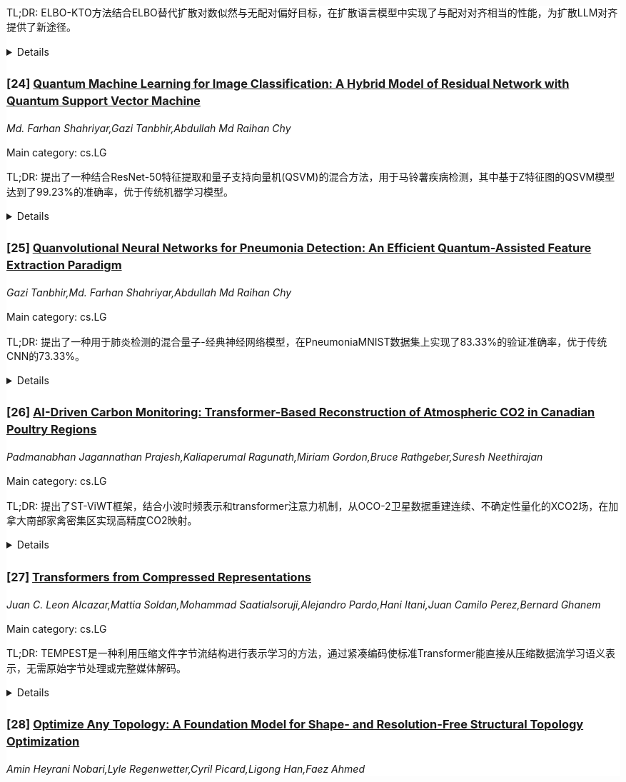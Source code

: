 TL;DR: ELBO-KTO方法结合ELBO替代扩散对数似然与无配对偏好目标，在扩散语言模型中实现了与配对对齐相当的性能，为扩散LLM对齐提供了新途径。


<details><summary>Details</summary></details>


### [24] [Quantum Machine Learning for Image Classification: A Hybrid Model of Residual Network with Quantum Support Vector Machine](https://arxiv.org/abs/2510.23659)
*Md. Farhan Shahriyar,Gazi Tanbhir,Abdullah Md Raihan Chy*

Main category: cs.LG

TL;DR: 提出了一种结合ResNet-50特征提取和量子支持向量机(QSVM)的混合方法，用于马铃薯疾病检测，其中基于Z特征图的QSVM模型达到了99.23%的准确率，优于传统机器学习模型。


<details><summary>Details</summary></details>


### [25] [Quanvolutional Neural Networks for Pneumonia Detection: An Efficient Quantum-Assisted Feature Extraction Paradigm](https://arxiv.org/abs/2510.23660)
*Gazi Tanbhir,Md. Farhan Shahriyar,Abdullah Md Raihan Chy*

Main category: cs.LG

TL;DR: 提出了一种用于肺炎检测的混合量子-经典神经网络模型，在PneumoniaMNIST数据集上实现了83.33%的验证准确率，优于传统CNN的73.33%。


<details><summary>Details</summary></details>


### [26] [AI-Driven Carbon Monitoring: Transformer-Based Reconstruction of Atmospheric CO2 in Canadian Poultry Regions](https://arxiv.org/abs/2510.23663)
*Padmanabhan Jagannathan Prajesh,Kaliaperumal Ragunath,Miriam Gordon,Bruce Rathgeber,Suresh Neethirajan*

Main category: cs.LG

TL;DR: 提出了ST-ViWT框架，结合小波时频表示和transformer注意力机制，从OCO-2卫星数据重建连续、不确定性量化的XCO2场，在加拿大南部家禽密集区实现高精度CO2映射。


<details><summary>Details</summary></details>


### [27] [Transformers from Compressed Representations](https://arxiv.org/abs/2510.23665)
*Juan C. Leon Alcazar,Mattia Soldan,Mohammad Saatialsoruji,Alejandro Pardo,Hani Itani,Juan Camilo Perez,Bernard Ghanem*

Main category: cs.LG

TL;DR: TEMPEST是一种利用压缩文件字节流结构进行表示学习的方法，通过紧凑编码使标准Transformer能直接从压缩数据流学习语义表示，无需原始字节处理或完整媒体解码。


<details><summary>Details</summary></details>


### [28] [Optimize Any Topology: A Foundation Model for Shape- and Resolution-Free Structural Topology Optimization](https://arxiv.org/abs/2510.23667)
*Amin Heyrani Nobari,Lyle Regenwetter,Cyril Picard,Ligong Han,Faez Ahmed*
